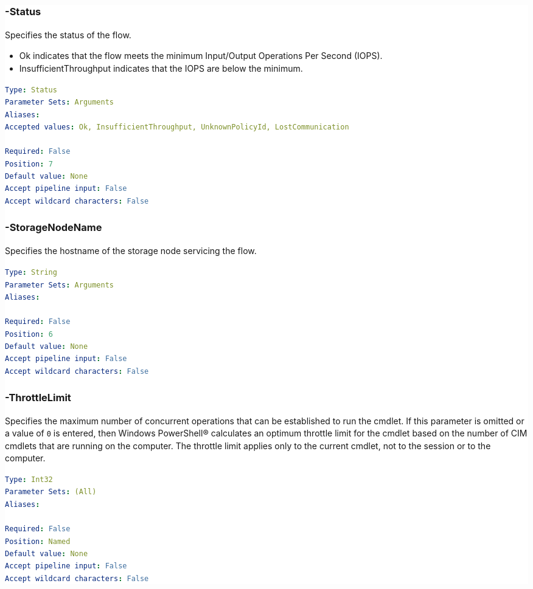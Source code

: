 ### -Status
Specifies the status of the flow. 

- Ok indicates that the flow meets the minimum Input/Output Operations Per Second (IOPS).
- InsufficientThroughput indicates that the IOPS are below the minimum.

```yaml
Type: Status
Parameter Sets: Arguments
Aliases: 
Accepted values: Ok, InsufficientThroughput, UnknownPolicyId, LostCommunication

Required: False
Position: 7
Default value: None
Accept pipeline input: False
Accept wildcard characters: False
```

### -StorageNodeName
Specifies the hostname of the storage node servicing the flow.

```yaml
Type: String
Parameter Sets: Arguments
Aliases: 

Required: False
Position: 6
Default value: None
Accept pipeline input: False
Accept wildcard characters: False
```

### -ThrottleLimit
Specifies the maximum number of concurrent operations that can be established to run the cmdlet.
If this parameter is omitted or a value of `0` is entered, then Windows PowerShell® calculates an optimum throttle limit for the cmdlet based on the number of CIM cmdlets that are running on the computer.
The throttle limit applies only to the current cmdlet, not to the session or to the computer.

```yaml
Type: Int32
Parameter Sets: (All)
Aliases: 

Required: False
Position: Named
Default value: None
Accept pipeline input: False
Accept wildcard characters: False
```
